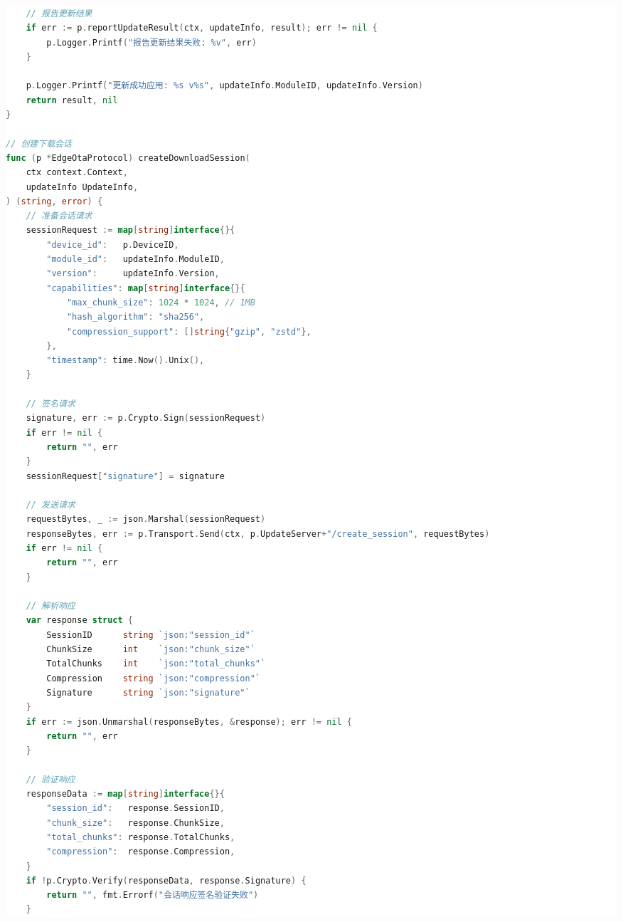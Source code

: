 ```go
    // 报告更新结果
    if err := p.reportUpdateResult(ctx, updateInfo, result); err != nil {
        p.Logger.Printf("报告更新结果失败: %v", err)
    }
  
    p.Logger.Printf("更新成功应用: %s v%s", updateInfo.ModuleID, updateInfo.Version)
    return result, nil
}

// 创建下载会话
func (p *EdgeOtaProtocol) createDownloadSession(
    ctx context.Context,
    updateInfo UpdateInfo,
) (string, error) {
    // 准备会话请求
    sessionRequest := map[string]interface{}{
        "device_id":   p.DeviceID,
        "module_id":   updateInfo.ModuleID,
        "version":     updateInfo.Version,
        "capabilities": map[string]interface{}{
            "max_chunk_size": 1024 * 1024, // 1MB
            "hash_algorithm": "sha256",
            "compression_support": []string{"gzip", "zstd"},
        },
        "timestamp": time.Now().Unix(),
    }
  
    // 签名请求
    signature, err := p.Crypto.Sign(sessionRequest)
    if err != nil {
        return "", err
    }
    sessionRequest["signature"] = signature
  
    // 发送请求
    requestBytes, _ := json.Marshal(sessionRequest)
    responseBytes, err := p.Transport.Send(ctx, p.UpdateServer+"/create_session", requestBytes)
    if err != nil {
        return "", err
    }
  
    // 解析响应
    var response struct {
        SessionID      string `json:"session_id"`
        ChunkSize      int    `json:"chunk_size"`
        TotalChunks    int    `json:"total_chunks"`
        Compression    string `json:"compression"`
        Signature      string `json:"signature"`
    }
    if err := json.Unmarshal(responseBytes, &response); err != nil {
        return "", err
    }
  
    // 验证响应
    responseData := map[string]interface{}{
        "session_id":   response.SessionID,
        "chunk_size":   response.ChunkSize,
        "total_chunks": response.TotalChunks,
        "compression":  response.Compression,
    }
    if !p.Crypto.Verify(responseData, response.Signature) {
        return "", fmt.Errorf("会话响应签名验证失败")
    }
```